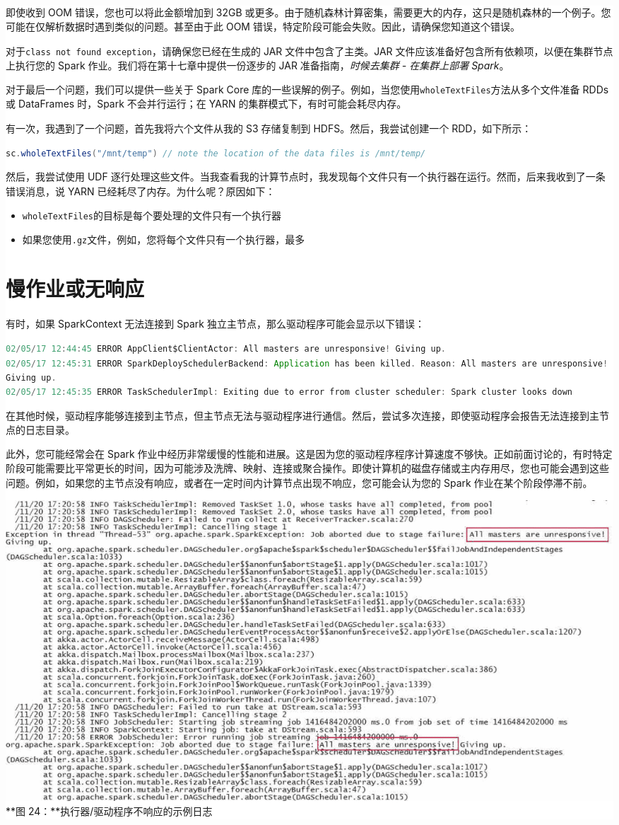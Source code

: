 即使收到 OOM 错误，您也可以将此金额增加到 32GB 或更多。由于随机森林计算密集，需要更大的内存，这只是随机森林的一个例子。您可能在仅解析数据时遇到类似的问题。甚至由于此 OOM 错误，特定阶段可能会失败。因此，请确保您知道这个错误。

对于`class not found exception`，请确保您已经在生成的 JAR 文件中包含了主类。JAR 文件应该准备好包含所有依赖项，以便在集群节点上执行您的 Spark 作业。我们将在第十七章中提供一份逐步的 JAR 准备指南，*时候去集群 - 在集群上部署 Spark*。

对于最后一个问题，我们可以提供一些关于 Spark Core 库的一些误解的例子。例如，当您使用`wholeTextFiles`方法从多个文件准备 RDDs 或 DataFrames 时，Spark 不会并行运行；在 YARN 的集群模式下，有时可能会耗尽内存。

有一次，我遇到了一个问题，首先我将六个文件从我的 S3 存储复制到 HDFS。然后，我尝试创建一个 RDD，如下所示：

```scala
sc.wholeTextFiles("/mnt/temp") // note the location of the data files is /mnt/temp/

```

然后，我尝试使用 UDF 逐行处理这些文件。当我查看我的计算节点时，我发现每个文件只有一个执行器在运行。然而，后来我收到了一条错误消息，说 YARN 已经耗尽了内存。为什么呢？原因如下：

+   `wholeTextFiles`的目标是每个要处理的文件只有一个执行器

+   如果您使用`.gz`文件，例如，您将每个文件只有一个执行器，最多

# 慢作业或无响应

有时，如果 SparkContext 无法连接到 Spark 独立主节点，那么驱动程序可能会显示以下错误：

```scala
02/05/17 12:44:45 ERROR AppClient$ClientActor: All masters are unresponsive! Giving up. 
02/05/17 12:45:31 ERROR SparkDeploySchedulerBackend: Application has been killed. Reason: All masters are unresponsive! Giving up. 
02/05/17 12:45:35 ERROR TaskSchedulerImpl: Exiting due to error from cluster scheduler: Spark cluster looks down

```

在其他时候，驱动程序能够连接到主节点，但主节点无法与驱动程序进行通信。然后，尝试多次连接，即使驱动程序会报告无法连接到主节点的日志目录。

此外，您可能经常会在 Spark 作业中经历非常缓慢的性能和进展。这是因为您的驱动程序程序计算速度不够快。正如前面讨论的，有时特定阶段可能需要比平常更长的时间，因为可能涉及洗牌、映射、连接或聚合操作。即使计算机的磁盘存储或主内存用尽，您也可能会遇到这些问题。例如，如果您的主节点没有响应，或者在一定时间内计算节点出现不响应，您可能会认为您的 Spark 作业在某个阶段停滞不前。

![](img/00224.jpeg)**图 24：**执行器/驱动程序不响应的示例日志
